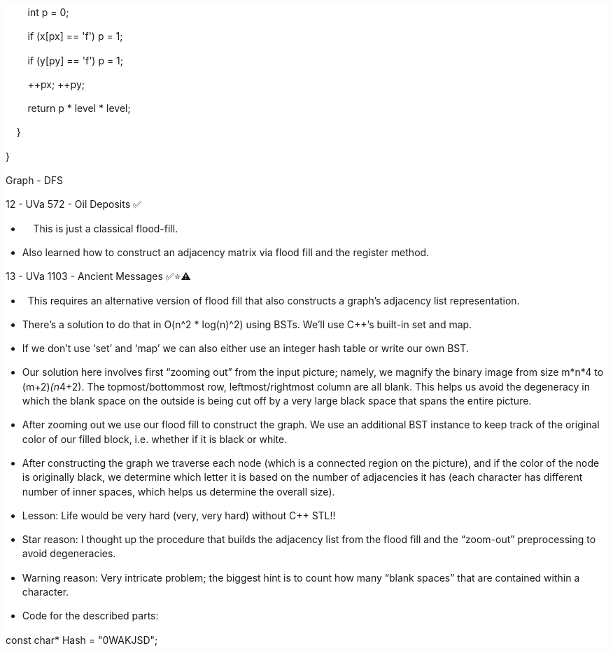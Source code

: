         int p = 0;

        if (x\[px\] == 'f') p = 1;

        if (y\[py\] == 'f') p = 1;

        ++px; ++py;

        return p * level * level;

    }

}

  

  

Graph - DFS

12 - UVa 572 - Oil Deposits ✅

*       This is just a classical flood-fill.
    
*   Also learned how to construct an adjacency matrix via flood fill and the register method.
    

13 - UVa 1103 - Ancient Messages ✅⭐️⚠️

*     This requires an alternative version of flood fill that also constructs a graph’s adjacency list representation.
    
*   There’s a solution to do that in O(n^2 * log(n)^2) using BSTs. We’ll use C++’s built-in set and map.
    
*   If we don’t use ‘set’ and ‘map’ we can also either use an integer hash table or write our own BST.
    
*   Our solution here involves first “zooming out” from the input picture; namely, we magnify the binary image from size m\*n\*4 to (m+2)*(n*4+2). The topmost/bottommost row, leftmost/rightmost column are all blank. This helps us avoid the degeneracy in which the blank space on the outside is being cut off by a very large black space that spans the entire picture.
    
*   After zooming out we use our flood fill to construct the graph. We use an additional BST instance to keep track of the original color of our filled block, i.e. whether if it is black or white.
    
*   After constructing the graph we traverse each node (which is a connected region on the picture), and if the color of the node is originally black, we determine which letter it is based on the number of adjacencies it has (each character has different number of inner spaces, which helps us determine the overall size).
    
*   Lesson: Life would be very hard (very, very hard) without C++ STL!!
    
*   Star reason: I thought up the procedure that builds the adjacency list from the flood fill and the “zoom-out” preprocessing to avoid degeneracies.
    
*   Warning reason: Very intricate problem; the biggest hint is to count how many “blank spaces” that are contained within a character.
    
*   Code for the described parts:
    

const char* Hash = "0WAKJSD";
